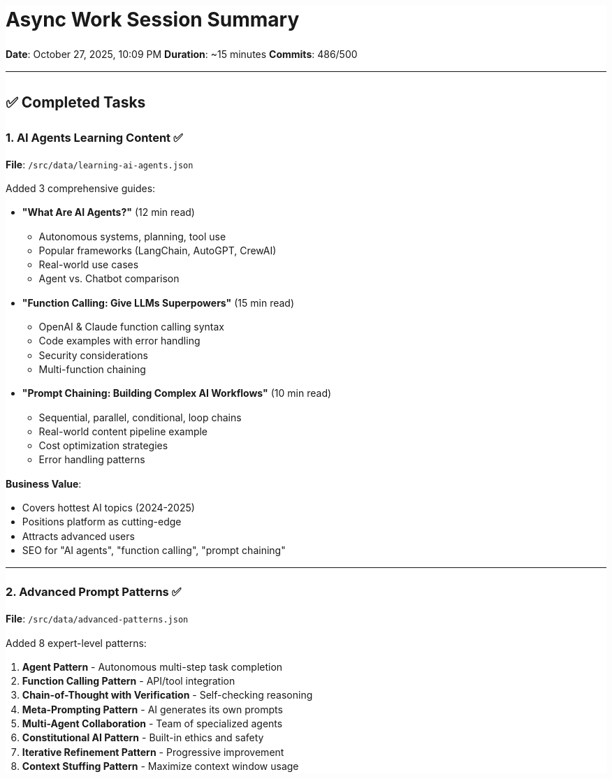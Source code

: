 # Async Work Session Summary
**Date**: October 27, 2025, 10:09 PM
**Duration**: ~15 minutes
**Commits**: 486/500

---

## ✅ Completed Tasks

### 1. **AI Agents Learning Content** ✅
**File**: `/src/data/learning-ai-agents.json`

Added 3 comprehensive guides:
- **"What Are AI Agents?"** (12 min read)
  - Autonomous systems, planning, tool use
  - Popular frameworks (LangChain, AutoGPT, CrewAI)
  - Real-world use cases
  - Agent vs. Chatbot comparison
  
- **"Function Calling: Give LLMs Superpowers"** (15 min read)
  - OpenAI & Claude function calling syntax
  - Code examples with error handling
  - Security considerations
  - Multi-function chaining
  
- **"Prompt Chaining: Building Complex AI Workflows"** (10 min read)
  - Sequential, parallel, conditional, loop chains
  - Real-world content pipeline example
  - Cost optimization strategies
  - Error handling patterns

**Business Value**:
- Covers hottest AI topics (2024-2025)
- Positions platform as cutting-edge
- Attracts advanced users
- SEO for "AI agents", "function calling", "prompt chaining"

---

### 2. **Advanced Prompt Patterns** ✅
**File**: `/src/data/advanced-patterns.json`

Added 8 expert-level patterns:

1. **Agent Pattern** - Autonomous multi-step task completion
2. **Function Calling Pattern** - API/tool integration
3. **Chain-of-Thought with Verification** - Self-checking reasoning
4. **Meta-Prompting Pattern** - AI generates its own prompts
5. **Multi-Agent Collaboration** - Team of specialized agents
6. **Constitutional AI Pattern** - Built-in ethics and safety
7. **Iterative Refinement Pattern** - Progressive improvement
8. **Context Stuffing Pattern** - Maximize context window usage
